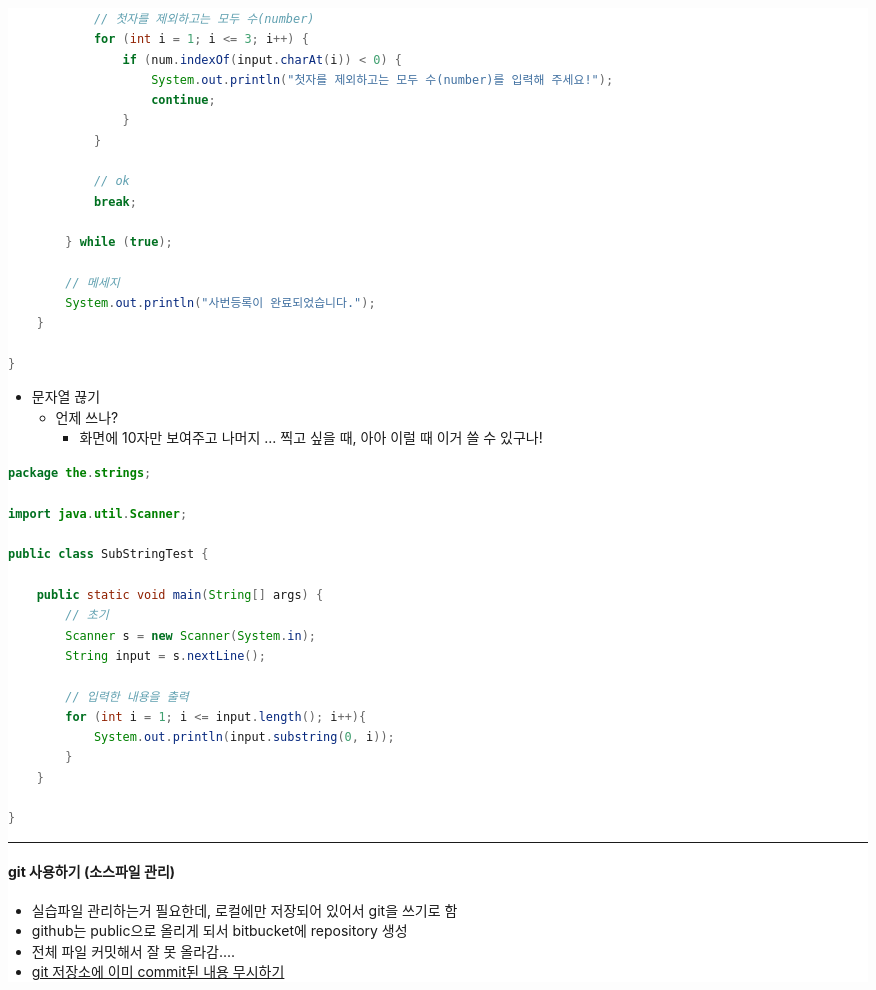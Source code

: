 ```java
            // 첫자를 제외하고는 모두 수(number)
            for (int i = 1; i <= 3; i++) {
                if (num.indexOf(input.charAt(i)) < 0) {
                    System.out.println("첫자를 제외하고는 모두 수(number)를 입력해 주세요!");
                    continue;
                }
            }

            // ok
            break;

        } while (true);

        // 메세지
        System.out.println("사번등록이 완료되었습니다.");
    }

}
```

* 문자열 끊기
  * 언제 쓰나?
    * 화면에 10자만 보여주고 나머지 ... 찍고 싶을 때, 아아 이럴 때 이거 쓸 수 있구나!

```java
package the.strings;

import java.util.Scanner;

public class SubStringTest {

    public static void main(String[] args) {
        // 초기
        Scanner s = new Scanner(System.in);
        String input = s.nextLine();

        // 입력한 내용을 출력
        for (int i = 1; i <= input.length(); i++){
            System.out.println(input.substring(0, i));
        }
    }

}
```

---

#### git 사용하기 \(소스파일 관리\)

* 실습파일 관리하는거 필요한데, 로컬에만 저장되어 있어서 git을 쓰기로 함
* github는 public으로 올리게 되서 bitbucket에 repository 생성
* 전체 파일 커밋해서 잘 못 올라감.... 
* [git 저장소에 이미 commit된 내용 무시하기](http://gumpcha.github.io/blog/gitignore-tracked-file/)

